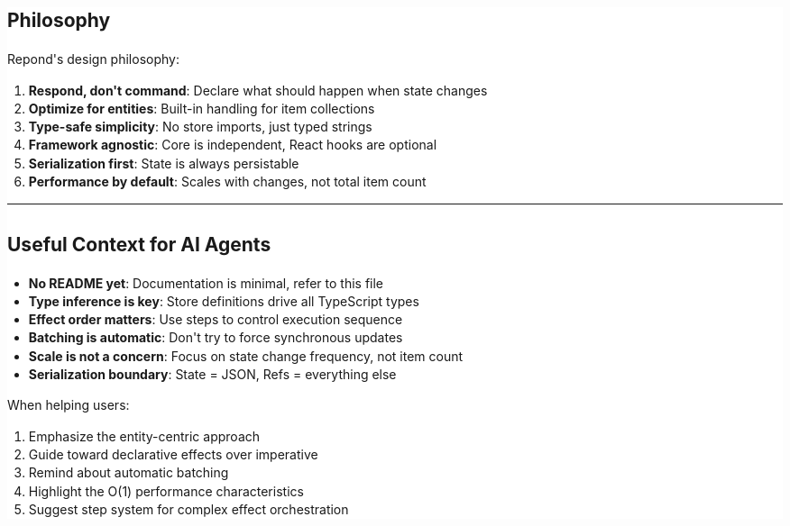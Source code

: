 
## Philosophy

Repond's design philosophy:
1. **Respond, don't command**: Declare what should happen when state changes
2. **Optimize for entities**: Built-in handling for item collections
3. **Type-safe simplicity**: No store imports, just typed strings
4. **Framework agnostic**: Core is independent, React hooks are optional
5. **Serialization first**: State is always persistable
6. **Performance by default**: Scales with changes, not total item count

---

## Useful Context for AI Agents

- **No README yet**: Documentation is minimal, refer to this file
- **Type inference is key**: Store definitions drive all TypeScript types
- **Effect order matters**: Use steps to control execution sequence
- **Batching is automatic**: Don't try to force synchronous updates
- **Scale is not a concern**: Focus on state change frequency, not item count
- **Serialization boundary**: State = JSON, Refs = everything else

When helping users:
1. Emphasize the entity-centric approach
2. Guide toward declarative effects over imperative
3. Remind about automatic batching
4. Highlight the O(1) performance characteristics
5. Suggest step system for complex effect orchestration
